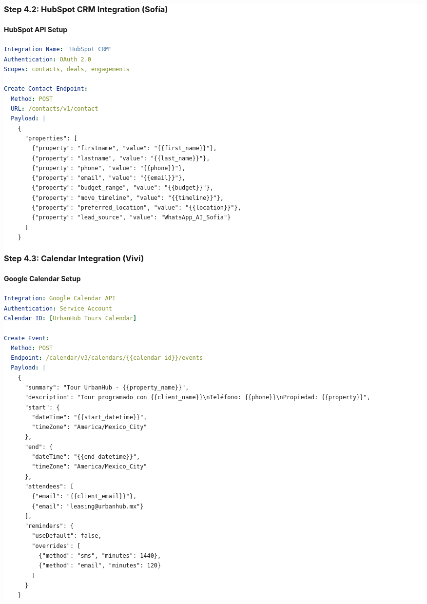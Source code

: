 ### Step 4.2: HubSpot CRM Integration (Sofía)

#### HubSpot API Setup
```yaml
Integration Name: "HubSpot CRM"
Authentication: OAuth 2.0
Scopes: contacts, deals, engagements

Create Contact Endpoint:
  Method: POST
  URL: /contacts/v1/contact
  Payload: |
    {
      "properties": [
        {"property": "firstname", "value": "{{first_name}}"},
        {"property": "lastname", "value": "{{last_name}}"},
        {"property": "phone", "value": "{{phone}}"},
        {"property": "email", "value": "{{email}}"},
        {"property": "budget_range", "value": "{{budget}}"},
        {"property": "move_timeline", "value": "{{timeline}}"},
        {"property": "preferred_location", "value": "{{location}}"},
        {"property": "lead_source", "value": "WhatsApp_AI_Sofia"}
      ]
    }
```

### Step 4.3: Calendar Integration (Vivi)

#### Google Calendar Setup
```yaml
Integration: Google Calendar API
Authentication: Service Account
Calendar ID: [UrbanHub Tours Calendar]

Create Event:
  Method: POST
  Endpoint: /calendar/v3/calendars/{{calendar_id}}/events
  Payload: |
    {
      "summary": "Tour UrbanHub - {{property_name}}",
      "description": "Tour programado con {{client_name}}\nTeléfono: {{phone}}\nPropiedad: {{property}}",
      "start": {
        "dateTime": "{{start_datetime}}",
        "timeZone": "America/Mexico_City"
      },
      "end": {
        "dateTime": "{{end_datetime}}",  
        "timeZone": "America/Mexico_City"
      },
      "attendees": [
        {"email": "{{client_email}}"},
        {"email": "leasing@urbanhub.mx"}
      ],
      "reminders": {
        "useDefault": false,
        "overrides": [
          {"method": "sms", "minutes": 1440},
          {"method": "email", "minutes": 120}
        ]
      }
    }
```
